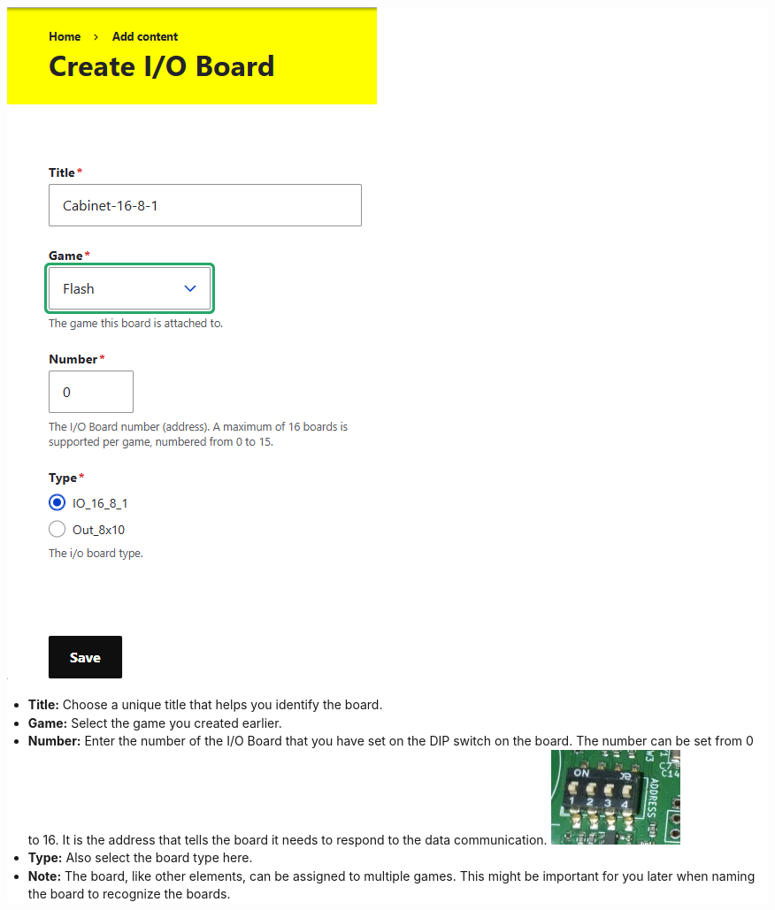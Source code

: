 ![Config-Tool Create I/O Board](/docs/images/config_tool/AddBoard.png)

- **Title:** Choose a unique title that helps you identify the board.
- **Game:** Select the game you created earlier.
- **Number:** Enter the number of the I/O Board that you have set on the DIP switch on the board. The number can be set from 0 to 16. It is the address that tells the board it needs to respond to the data communication. ![Config-Tool DIP Switch Hardware](/docs/images/config_tool/photoDipSwitches.png)
- **Type:** Also select the board type here.
- **Note:** The board, like other elements, can be assigned to multiple games. This might be important for you later when naming the board to recognize the boards.
